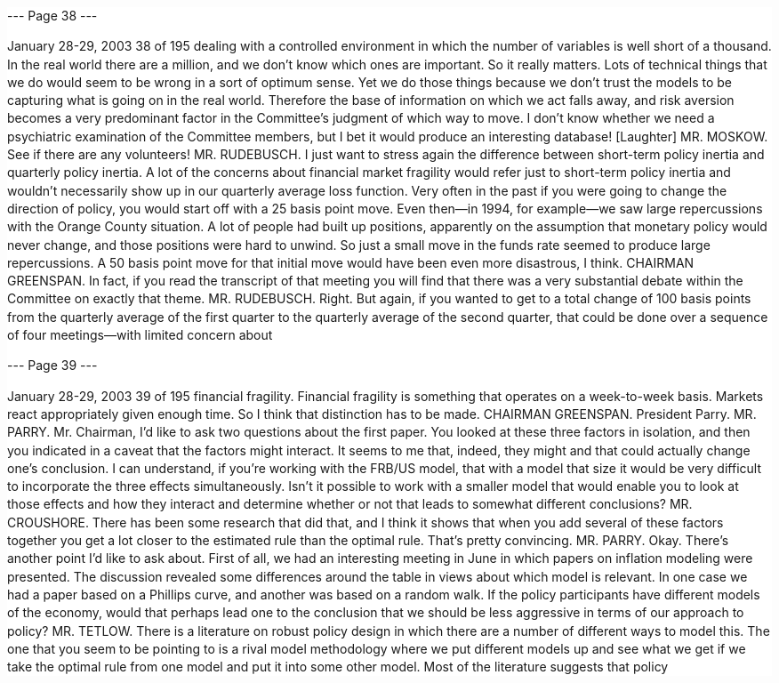 --- Page 38 ---

January 28-29, 2003 38 of 195
dealing with a controlled environment in which the number of variables is well short of a
thousand. In the real world there are a million, and we don’t know which ones are important. So
it really matters. Lots of technical things that we do would seem to be wrong in a sort of
optimum sense. Yet we do those things because we don’t trust the models to be capturing what
is going on in the real world. Therefore the base of information on which we act falls away, and
risk aversion becomes a very predominant factor in the Committee’s judgment of which way to
move. I don’t know whether we need a psychiatric examination of the Committee members, but
I bet it would produce an interesting database! [Laughter]
MR. MOSKOW. See if there are any volunteers!
MR. RUDEBUSCH. I just want to stress again the difference between short-term policy
inertia and quarterly policy inertia. A lot of the concerns about financial market fragility would
refer just to short-term policy inertia and wouldn’t necessarily show up in our quarterly average
loss function. Very often in the past if you were going to change the direction of policy, you
would start off with a 25 basis point move. Even then—in 1994, for example—we saw large
repercussions with the Orange County situation. A lot of people had built up positions,
apparently on the assumption that monetary policy would never change, and those positions were
hard to unwind. So just a small move in the funds rate seemed to produce large repercussions.
A 50 basis point move for that initial move would have been even more disastrous, I think.
CHAIRMAN GREENSPAN. In fact, if you read the transcript of that meeting you will
find that there was a very substantial debate within the Committee on exactly that theme.
MR. RUDEBUSCH. Right. But again, if you wanted to get to a total change of
100 basis points from the quarterly average of the first quarter to the quarterly average of the
second quarter, that could be done over a sequence of four meetings—with limited concern about

--- Page 39 ---

January 28-29, 2003 39 of 195
financial fragility. Financial fragility is something that operates on a week-to-week basis.
Markets react appropriately given enough time. So I think that distinction has to be made.
CHAIRMAN GREENSPAN. President Parry.
MR. PARRY. Mr. Chairman, I’d like to ask two questions about the first paper. You
looked at these three factors in isolation, and then you indicated in a caveat that the factors might
interact. It seems to me that, indeed, they might and that could actually change one’s conclusion.
I can understand, if you’re working with the FRB/US model, that with a model that size it would
be very difficult to incorporate the three effects simultaneously. Isn’t it possible to work with a
smaller model that would enable you to look at those effects and how they interact and determine
whether or not that leads to somewhat different conclusions?
MR. CROUSHORE. There has been some research that did that, and I think it shows
that when you add several of these factors together you get a lot closer to the estimated rule than
the optimal rule. That’s pretty convincing.
MR. PARRY. Okay. There’s another point I’d like to ask about. First of all, we had an
interesting meeting in June in which papers on inflation modeling were presented. The
discussion revealed some differences around the table in views about which model is relevant.
In one case we had a paper based on a Phillips curve, and another was based on a random walk.
If the policy participants have different models of the economy, would that perhaps lead one to
the conclusion that we should be less aggressive in terms of our approach to policy?
MR. TETLOW. There is a literature on robust policy design in which there are a number
of different ways to model this. The one that you seem to be pointing to is a rival model
methodology where we put different models up and see what we get if we take the optimal rule
from one model and put it into some other model. Most of the literature suggests that policy
